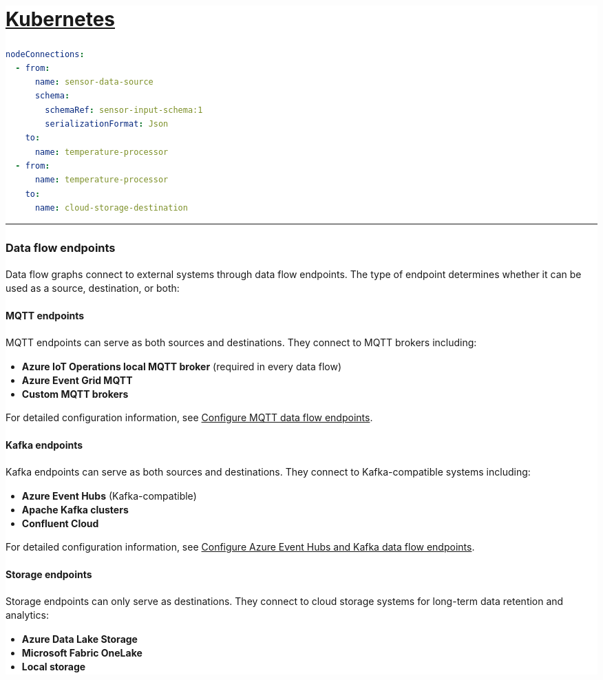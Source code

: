 # [Kubernetes](#tab/kubernetes)

```yaml
nodeConnections:
  - from:
      name: sensor-data-source
      schema:
        schemaRef: sensor-input-schema:1
        serializationFormat: Json
    to:
      name: temperature-processor
  - from:
      name: temperature-processor
    to:
      name: cloud-storage-destination
```

---

### Data flow endpoints

Data flow graphs connect to external systems through data flow endpoints. The type of endpoint determines whether it can be used as a source, destination, or both:

#### MQTT endpoints

MQTT endpoints can serve as both sources and destinations. They connect to MQTT brokers including:

- **Azure IoT Operations local MQTT broker** (required in every data flow)
- **Azure Event Grid MQTT**
- **Custom MQTT brokers**

For detailed configuration information, see [Configure MQTT data flow endpoints](howto-configure-mqtt-endpoint.md).

#### Kafka endpoints  

Kafka endpoints can serve as both sources and destinations. They connect to Kafka-compatible systems including:

- **Azure Event Hubs** (Kafka-compatible)
- **Apache Kafka clusters**
- **Confluent Cloud**

For detailed configuration information, see [Configure Azure Event Hubs and Kafka data flow endpoints](howto-configure-kafka-endpoint.md).

#### Storage endpoints

Storage endpoints can only serve as destinations. They connect to cloud storage systems for long-term data retention and analytics:

- **Azure Data Lake Storage**
- **Microsoft Fabric OneLake** 
- **Local storage**
